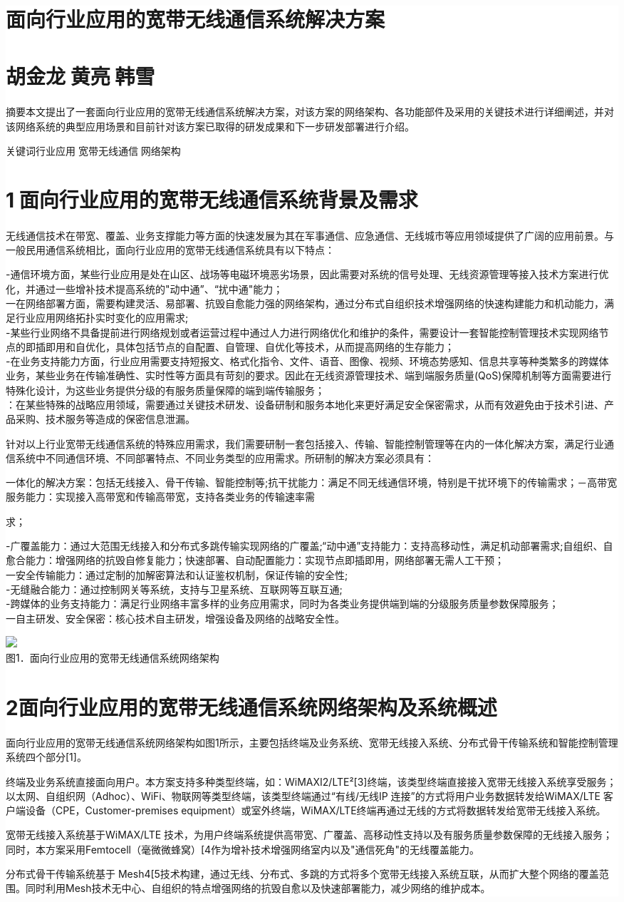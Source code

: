 # 面向行业应用的宽带无线通信系统解决方案

# 胡金龙 黄亮 韩雪

摘要本文提出了一套面向行业应用的宽带无线通信系统解决方案，对该方案的网络架构、各功能部件及采用的关键技术进行详细阐述，并对该网络系统的典型应用场景和目前针对该方案已取得的研发成果和下一步研发部署进行介绍。

关键词行业应用 宽带无线通信 网络架构

# 1 面向行业应用的宽带无线通信系统背景及需求

无线通信技术在带宽、覆盖、业务支撑能力等方面的快速发展为其在军事通信、应急通信、无线城市等应用领域提供了广阔的应用前景。与一般民用通信系统相比，面向行业应用的宽带无线通信系统具有以下特点：

-通信环境方面，某些行业应用是处在山区、战场等电磁环境恶劣场景，因此需要对系统的信号处理、无线资源管理等接入技术方案进行优化，并通过一些增补技术提高系统的"动中通”、“扰中通"能力；  
一在网络部署方面，需要构建灵活、易部署、抗毁自愈能力强的网络架构，通过分布式自组织技术增强网络的快速构建能力和机动能力，满足行业应用网络拓扑实时变化的应用需求;  
-某些行业网络不具备提前进行网络规划或者运营过程中通过人力进行网络优化和维护的条件，需要设计一套智能控制管理技术实现网络节点的即插即用和自优化，具体包括节点的自配置、自管理、自优化等技术，从而提高网络的生存能力；  
-在业务支持能力方面，行业应用需要支持短报文、格式化指令、文件、语音、图像、视频、环境态势感知、信息共享等种类繁多的跨媒体业务，某些业务在传输准确性、实时性等方面具有苛刻的要求。因此在无线资源管理技术、端到端服务质量(QoS)保障机制等方面需要进行特殊化设计，为这些业务提供分级的有服务质量保障的端到端传输服务；  
：在某些特殊的战略应用领域，需要通过关键技术研发、设备研制和服务本地化来更好满足安全保密需求，从而有效避免由于技术引进、产品采购、技术服务等造成的保密信息泄漏。

针对以上行业宽带无线通信系统的特殊应用需求，我们需要研制一套包括接入、传输、智能控制管理等在内的一体化解决方案，满足行业通信系统中不同通信环境、不同部署特点、不同业务类型的应用需求。所研制的解决方案必须具有：

一体化的解决方案：包括无线接入、骨干传输、智能控制等;抗干扰能力：满足不同无线通信环境，特别是干扰环境下的传输需求；－高带宽服务能力：实现接入高带宽和传输高带宽，支持各类业务的传输速率需

求；

-广覆盖能力：通过大范围无线接入和分布式多跳传输实现网络的广覆盖;“动中通”支持能力：支持高移动性，满足机动部署需求;自组织、自愈合能力：增强网络的抗毁自修复能力；快速部署、自动配置能力：实现节点即插即用，网络部署无需人工干预；  
一安全传输能力：通过定制的加解密算法和认证鉴权机制，保证传输的安全性;  
-无缝融合能力：通过控制网关等系统，支持与卫星系统、互联网等互联互通;  
-跨媒体的业务支持能力：满足行业网络丰富多样的业务应用需求，同时为各类业务提供端到端的分级服务质量参数保障服务；  
一自主研发、安全保密：核心技术自主研发，增强设备及网络的战略安全性。

![](images/2cd2df2d450c41d58f20cccb99b94a60efada7729e457ff3e6156fb8faba4a04.jpg)  
图1．面向行业应用的宽带无线通信系统网络架构

# 2面向行业应用的宽带无线通信系统网络架构及系统概述

面向行业应用的宽带无线通信系统网络架构如图1所示，主要包括终端及业务系统、宽带无线接入系统、分布式骨干传输系统和智能控制管理系统四个部分[1]。

终端及业务系统直接面向用户。本方案支持多种类型终端，如：WiMAXI2/LTE²[3]终端，该类型终端直接接入宽带无线接入系统享受服务；以太网、自组织网（Adhoc）、WiFi、物联网等类型终端，该类型终端通过“有线/无线IP 连接”的方式将用户业务数据转发给WiMAX/LTE 客户端设备（CPE，Customer-premises equipment）或室外终端，WiMAX/LTE终端再通过无线的方式将数据转发给宽带无线接入系统。

宽带无线接入系统基于WiMAX/LTE 技术，为用户终端系统提供高带宽、广覆盖、高移动性支持以及有服务质量参数保障的无线接入服务；同时，本方案采用Femtocell（毫微微蜂窝）[4作为增补技术增强网络室内以及"通信死角"的无线覆盖能力。

分布式骨干传输系统基于 Mesh4[5技术构建，通过无线、分布式、多跳的方式将多个宽带无线接入系统互联，从而扩大整个网络的覆盖范围。同时利用Mesh技术无中心、自组织的特点增强网络的抗毁自愈以及快速部署能力，减少网络的维护成本。

